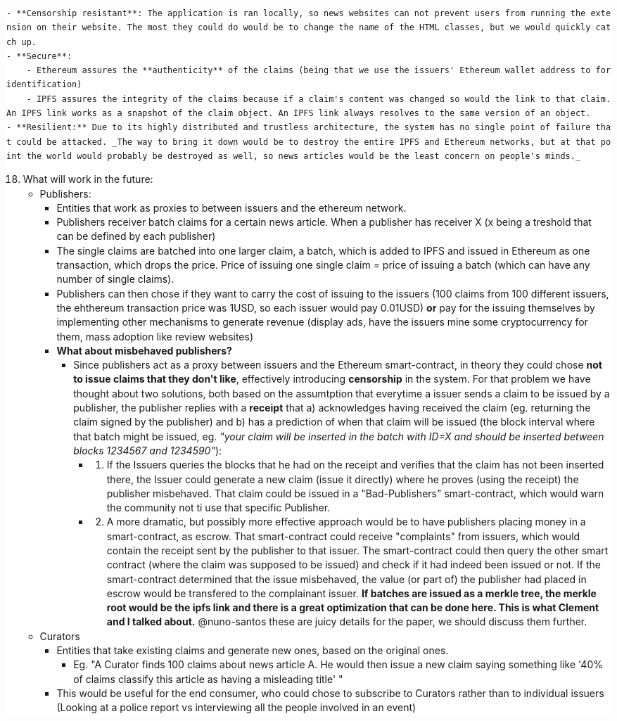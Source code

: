     - **Censorship resistant**: The application is ran locally, so news websites can not prevent users from running the extension on their website. The most they could do would be to change the name of the HTML classes, but we would quickly catch up.
    - **Secure**: 
        - Ethereum assures the **authenticity** of the claims (being that we use the issuers' Ethereum wallet address to for identification)
        - IPFS assures the integrity of the claims because if a claim's content was changed so would the link to that claim. An IPFS link works as a snapshot of the claim object. An IPFS link always resolves to the same version of an object.
    - **Resilient:** Due to its highly distributed and trustless architecture, the system has no single point of failure that could be attacked. _The way to bring it down would be to destroy the entire IPFS and Ethereum networks, but at that point the world would probably be destroyed as well, so news articles would be the least concern on people's minds._
18. What will work in the future:
    - Publishers: 
        - Entities that work as proxies to between issuers and the ethereum network.
        - Publishers receiver batch claims for a certain news article. When a publisher has receiver X (x being a treshold that can be defined by each publisher)
        - The single claims are batched into one larger claim, a batch, which is added to IPFS and issued in Ethereum as one transaction, which drops the price. Price of issuing one single claim = price of issuing a batch (which can have any number of single claims).
        - Publishers can then chose if they want to carry the cost of issuing to the issuers (100 claims from 100 different issuers, the ehthereum transaction price was 1USD, so each issuer would pay 0.01USD) **or** pay for the issuing themselves by implementing other mechanisms to generate revenue (display ads, have the issuers mine some cryptocurrency for them, mass adoption like review websites)
        - **What about misbehaved publishers?**
            - Since publishers act as a proxy between issuers and the Ethereum smart-contract, in theory they could chose **not to issue claims that they don't like**, effectively introducing **censorship** in the system. For that problem we have thought about two solutions, both based on the assumtption that everytime a issuer sends a claim to be issued by a publisher, the publisher replies with a **receipt** that a) acknowledges having received the claim (eg. returning the claim signed by the publisher) and b) has a prediction of when that claim will be issued (the block interval where that batch might be issued, eg. _"your claim will be inserted in the batch with ID=X and should be inserted between blocks 1234567 and 1234590"_):
                - 1) If the Issuers queries the blocks that he had on the receipt and verifies that the claim has not been inserted there, the Issuer could generate a new claim (issue it directly) where he proves (using the receipt) the publisher misbehaved. That claim could be issued in a "Bad-Publishers" smart-contract, which would warn the community not ti use that specific Publisher.
                - 2) A more dramatic, but possibly more effective approach would be to have publishers placing money in a smart-contract, as escrow. That smart-contract could receive "complaints" from issuers, which would contain the receipt sent by the publisher to that issuer. The smart-contract could then query the other smart contract (where the claim was supposed to be issued) and check if it had indeed been issued or not. If the smart-contract determined that the issue misbehaved, the value (or part of) the publisher had placed in escrow would be transfered to the complainant issuer. **If batches are issued as a merkle tree, the merkle root would be the ipfs link and there is a great optimization that can be done here. This is what Clement and I talked about.** @nuno-santos these are juicy details for the paper, we should discuss them further.
    - Curators
        - Entities that take existing claims and generate new ones, based on the original ones.
            - Eg. "A Curator finds 100 claims about news article A. He would then issue a new claim saying something like '40% of claims classify this article as having a misleading title' "
        - This would be useful for the end consumer, who could chose to subscribe to Curators rather than to individual issuers (Looking at a police report vs interviewing all the people involved in an event)
